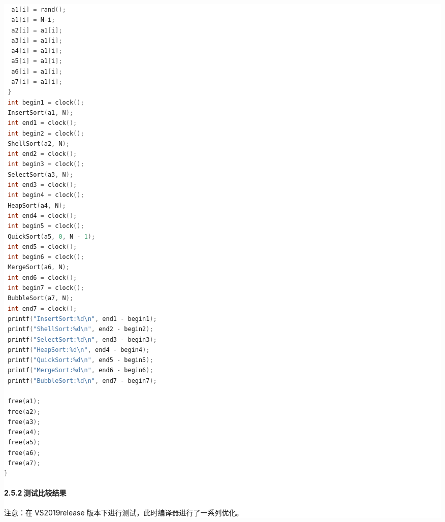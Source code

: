 ```C
  a1[i] = rand();
  a1[i] = N-i;
  a2[i] = a1[i];
  a3[i] = a1[i];
  a4[i] = a1[i];
  a5[i] = a1[i];
  a6[i] = a1[i];
  a7[i] = a1[i];
 }
 int begin1 = clock();
 InsertSort(a1, N);
 int end1 = clock();
 int begin2 = clock();
 ShellSort(a2, N);
 int end2 = clock();
 int begin3 = clock();
 SelectSort(a3, N);
 int end3 = clock();
 int begin4 = clock();
 HeapSort(a4, N);
 int end4 = clock();
 int begin5 = clock();
 QuickSort(a5, 0, N - 1);
 int end5 = clock();
 int begin6 = clock();
 MergeSort(a6, N);
 int end6 = clock();
 int begin7 = clock();
 BubbleSort(a7, N);
 int end7 = clock();
 printf("InsertSort:%d\n", end1 - begin1);
 printf("ShellSort:%d\n", end2 - begin2);
 printf("SelectSort:%d\n", end3 - begin3);
 printf("HeapSort:%d\n", end4 - begin4);
 printf("QuickSort:%d\n", end5 - begin5);
 printf("MergeSort:%d\n", end6 - begin6);
 printf("BubbleSort:%d\n", end7 - begin7);

 free(a1);
 free(a2);
 free(a3);
 free(a4);
 free(a5);
 free(a6);
 free(a7);
}
```

#### 2.5.2 测试比较结果

注意：在 VS2019release 版本下进行测试，此时编译器进行了一系列优化。
